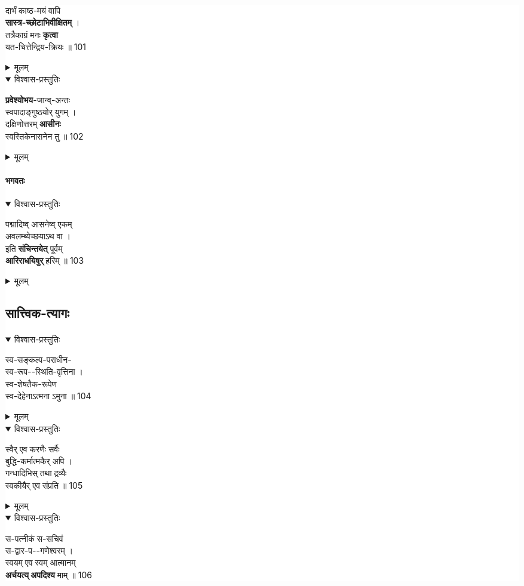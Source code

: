 दार्भं काष्ठ-मयं वापि  
**सास्त्र-च्छोटाभिवीक्षितम्** ।  
तत्रैकाग्रं मनः **कृत्वा**  
यत-चित्तेन्द्रिय-क्रियः ॥ 101
</details>

<details><summary>मूलम्</summary></details>


<details open><summary>विश्वास-प्रस्तुतिः</summary>

**प्रवेश्योभय**-जान्व्-अन्तः  
स्वपादाङ्गुष्ठयोर् युगम् ।  
दक्षिणोत्तरम् **आसीनः**  
स्वस्तिकेनासनेन तु ॥ 102
</details>

<details><summary>मूलम्</summary></details>

#### भगवतः
<details open><summary>विश्वास-प्रस्तुतिः</summary>

पद्मादिष्व् आसनेष्व् एकम्  
अवलम्ब्येच्छयाऽथ वा ।  
इति **संचिन्तयेत्** पूर्वम्  
**आरिराधयिषुर्** हरिम् ॥ 103
</details>

<details><summary>मूलम्</summary></details>

## सात्त्विक-त्यागः
<details open><summary>विश्वास-प्रस्तुतिः</summary>

स्व-सङ्कल्प-पराधीन-  
स्व-रूप--स्थिति-वृत्तिना ।  
स्व-शेषतैक-रूपेण  
स्व-देहेनाऽत्मना ऽमुना ॥ 104
</details>

<details><summary>मूलम्</summary></details>


<details open><summary>विश्वास-प्रस्तुतिः</summary>

स्वैर् एव करणैः सर्वैः  
बुद्धि-कर्मात्मकैर् अपि ।  
गन्धादिभिस् तथा द्रव्यैः  
स्वकीयैर् एव संप्रति ॥ 105
</details>

<details><summary>मूलम्</summary></details>


<details open><summary>विश्वास-प्रस्तुतिः</summary>

स-पत्नीकं स-सचिवं  
स-द्वार-प--गणेश्वरम् ।  
स्वयम् एव स्वम् आत्मानम्  
**अर्चयत्य् अपदिश्य** माम् ॥ 106
</details>

